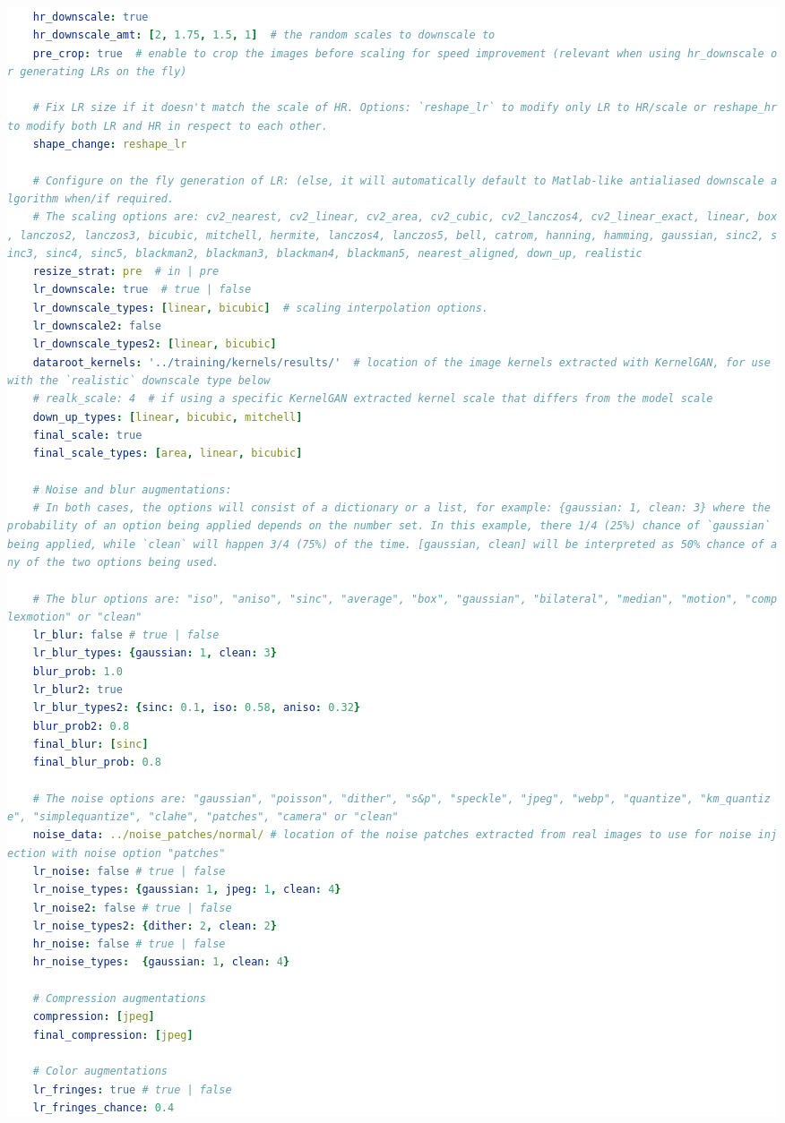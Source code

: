 ```yaml
    hr_downscale: true
    hr_downscale_amt: [2, 1.75, 1.5, 1]  # the random scales to downscale to
    pre_crop: true  # enable to crop the images before scaling for speed improvement (relevant when using hr_downscale or generating LRs on the fly)

    # Fix LR size if it doesn't match the scale of HR. Options: `reshape_lr` to modify only LR to HR/scale or reshape_hr to modify both LR and HR in respect to each other.
    shape_change: reshape_lr
    
    # Configure on the fly generation of LR: (else, it will automatically default to Matlab-like antialiased downscale algorithm when/if required.
    # The scaling options are: cv2_nearest, cv2_linear, cv2_area, cv2_cubic, cv2_lanczos4, cv2_linear_exact, linear, box , lanczos2, lanczos3, bicubic, mitchell, hermite, lanczos4, lanczos5, bell, catrom, hanning, hamming, gaussian, sinc2, sinc3, sinc4, sinc5, blackman2, blackman3, blackman4, blackman5, nearest_aligned, down_up, realistic
    resize_strat: pre  # in | pre
    lr_downscale: true  # true | false
    lr_downscale_types: [linear, bicubic]  # scaling interpolation options.
    lr_downscale2: false
    lr_downscale_types2: [linear, bicubic]
    dataroot_kernels: '../training/kernels/results/'  # location of the image kernels extracted with KernelGAN, for use with the `realistic` downscale type below
    # realk_scale: 4  # if using a specific KernelGAN extracted kernel scale that differs from the model scale
    down_up_types: [linear, bicubic, mitchell]
    final_scale: true
    final_scale_types: [area, linear, bicubic]

    # Noise and blur augmentations:
    # In both cases, the options will consist of a dictionary or a list, for example: {gaussian: 1, clean: 3} where the probability of an option being applied depends on the number set. In this example, there 1/4 (25%) chance of `gaussian` being applied, while `clean` will happen 3/4 (75%) of the time. [gaussian, clean] will be interpreted as 50% chance of any of the two options being used.
    
    # The blur options are: "iso", "aniso", "sinc", "average", "box", "gaussian", "bilateral", "median", "motion", "complexmotion" or "clean"
    lr_blur: false # true | false
    lr_blur_types: {gaussian: 1, clean: 3}
    blur_prob: 1.0
    lr_blur2: true
    lr_blur_types2: {sinc: 0.1, iso: 0.58, aniso: 0.32}
    blur_prob2: 0.8
    final_blur: [sinc]
    final_blur_prob: 0.8
    
    # The noise options are: "gaussian", "poisson", "dither", "s&p", "speckle", "jpeg", "webp", "quantize", "km_quantize", "simplequantize", "clahe", "patches", "camera" or "clean"
    noise_data: ../noise_patches/normal/ # location of the noise patches extracted from real images to use for noise injection with noise option "patches"
    lr_noise: false # true | false
    lr_noise_types: {gaussian: 1, jpeg: 1, clean: 4}
    lr_noise2: false # true | false
    lr_noise_types2: {dither: 2, clean: 2}
    hr_noise: false # true | false
    hr_noise_types:  {gaussian: 1, clean: 4}

    # Compression augmentations
    compression: [jpeg]
    final_compression: [jpeg]
    
    # Color augmentations
    lr_fringes: true # true | false
    lr_fringes_chance: 0.4
```